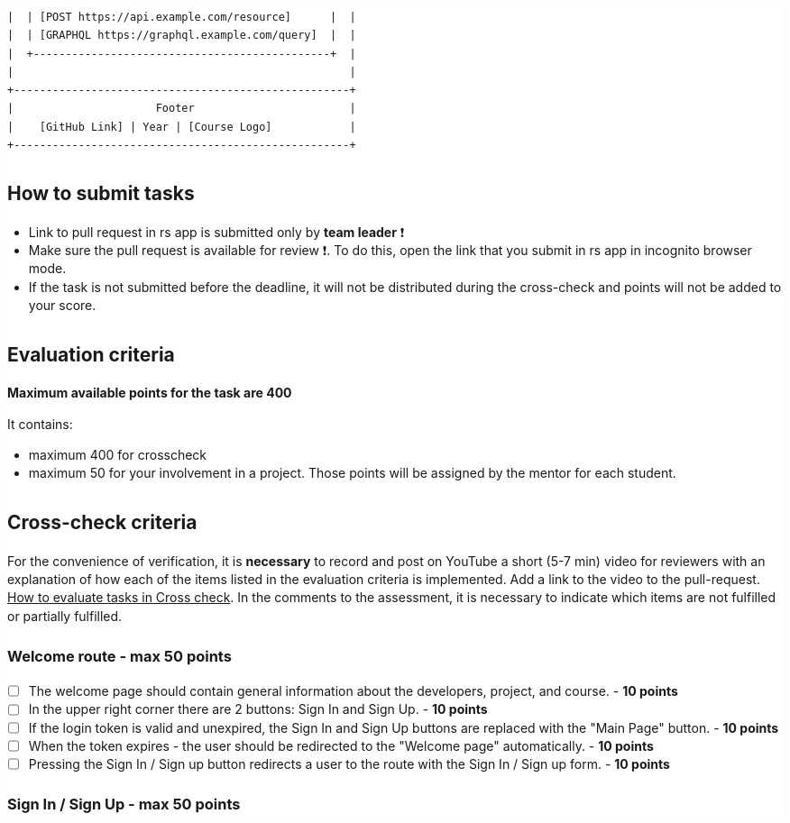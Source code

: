 ```
|  | [POST https://api.example.com/resource]      |  |
|  | [GRAPHQL https://graphql.example.com/query]  |  |
|  +----------------------------------------------+  |
|                                                    |
+----------------------------------------------------+
|                      Footer                        |
|    [GitHub Link] | Year | [Course Logo]            |
+----------------------------------------------------+
```

## How to submit tasks

- Link to pull request in rs app is submitted only by **team leader** ❗
- Make sure the pull request is available for review ❗. To do this, open the link that you submit in rs app in incognito browser mode.
- If the task is not submitted before the deadline, it will not be distributed during the cross-check and points will not be added to your score.

## Evaluation criteria

**Maximum available points for the task are 400**

It contains:

- maximum 400 for crosscheck
- maximum 50 for your involvement in a project. Those points will be assigned by the mentor for each student.

## Cross-check criteria

For the convenience of verification, it is **necessary** to record and post on YouTube a short (5-7 min) video for reviewers with an explanation of how each of the items listed in the evaluation criteria is implemented. Add a link to the video to the pull-request.
[How to evaluate tasks in Cross check](https://docs.rs.school/#/en/cross-check-flow). In the comments to the assessment, it is necessary to indicate which items are not fulfilled or partially fulfilled.

### Welcome route - max 50 points

- [ ] The welcome page should contain general information about the developers, project, and course. - **10 points**
- [ ] In the upper right corner there are 2 buttons: Sign In and Sign Up. - **10 points**
- [ ] If the login token is valid and unexpired, the Sign In and Sign Up buttons are replaced with the "Main Page" button. - **10 points**
- [ ] When the token expires - the user should be redirected to the "Welcome page" automatically. - **10 points**
- [ ] Pressing the Sign In / Sign up button redirects a user to the route with the Sign In / Sign up form. - **10 points**

### Sign In / Sign Up - max 50 points
